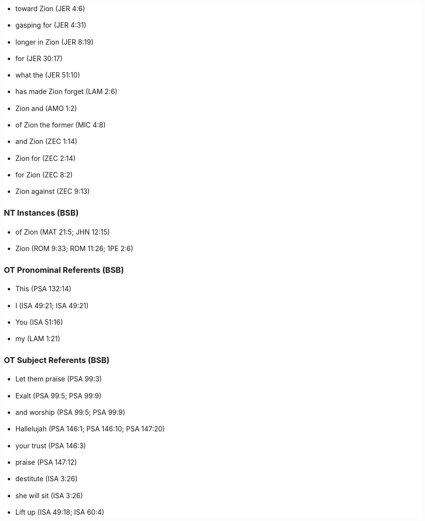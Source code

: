 * toward Zion (JER 4:6)

* gasping for (JER 4:31)

* longer in Zion (JER 8:19)

* for (JER 30:17)

* what the (JER 51:10)

* has made Zion forget (LAM 2:6)

* Zion and (AMO 1:2)

* of Zion the former (MIC 4:8)

* and Zion (ZEC 1:14)

* Zion for (ZEC 2:14)

* for Zion (ZEC 8:2)

* Zion against (ZEC 9:13)



### NT Instances (BSB)

* of Zion (MAT 21:5; JHN 12:15)

* Zion (ROM 9:33; ROM 11:26; 1PE 2:6)



### OT Pronominal Referents (BSB)

* This (PSA 132:14)

* I (ISA 49:21; ISA 49:21)

* You (ISA 51:16)

* my (LAM 1:21)



### OT Subject Referents (BSB)

* Let them praise (PSA 99:3)

* Exalt (PSA 99:5; PSA 99:9)

* and worship (PSA 99:5; PSA 99:9)

* Hallelujah (PSA 146:1; PSA 146:10; PSA 147:20)

* your trust (PSA 146:3)

* praise (PSA 147:12)

* destitute (ISA 3:26)

* she will sit (ISA 3:26)

* Lift up (ISA 49:18; ISA 60:4)

